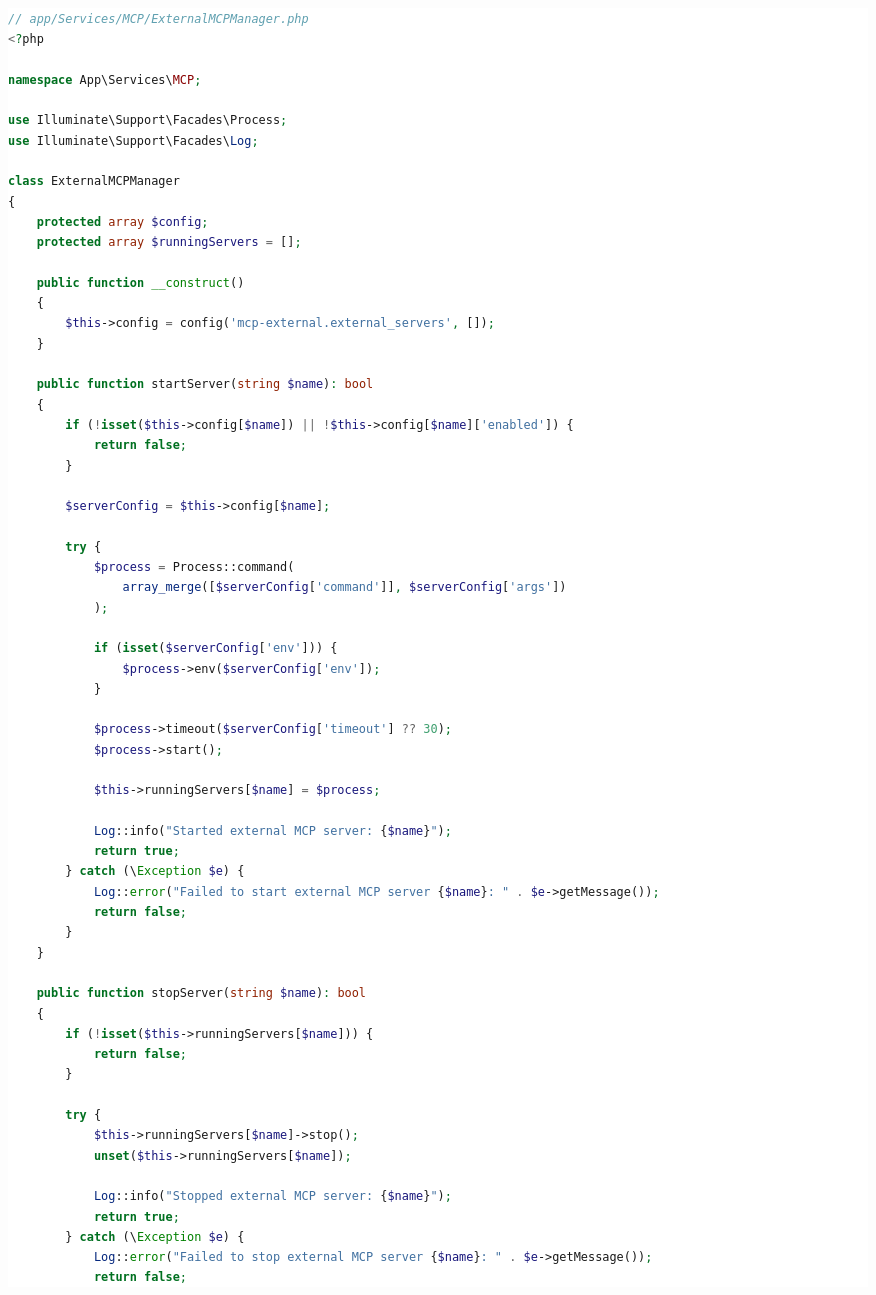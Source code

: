 ```php
// app/Services/MCP/ExternalMCPManager.php
<?php

namespace App\Services\MCP;

use Illuminate\Support\Facades\Process;
use Illuminate\Support\Facades\Log;

class ExternalMCPManager
{
    protected array $config;
    protected array $runningServers = [];

    public function __construct()
    {
        $this->config = config('mcp-external.external_servers', []);
    }

    public function startServer(string $name): bool
    {
        if (!isset($this->config[$name]) || !$this->config[$name]['enabled']) {
            return false;
        }

        $serverConfig = $this->config[$name];
        
        try {
            $process = Process::command(
                array_merge([$serverConfig['command']], $serverConfig['args'])
            );

            if (isset($serverConfig['env'])) {
                $process->env($serverConfig['env']);
            }

            $process->timeout($serverConfig['timeout'] ?? 30);
            $process->start();

            $this->runningServers[$name] = $process;
            
            Log::info("Started external MCP server: {$name}");
            return true;
        } catch (\Exception $e) {
            Log::error("Failed to start external MCP server {$name}: " . $e->getMessage());
            return false;
        }
    }

    public function stopServer(string $name): bool
    {
        if (!isset($this->runningServers[$name])) {
            return false;
        }

        try {
            $this->runningServers[$name]->stop();
            unset($this->runningServers[$name]);
            
            Log::info("Stopped external MCP server: {$name}");
            return true;
        } catch (\Exception $e) {
            Log::error("Failed to stop external MCP server {$name}: " . $e->getMessage());
            return false;
```
